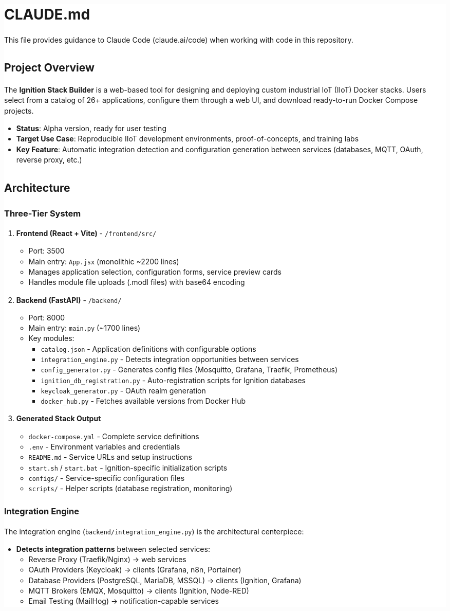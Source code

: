 # CLAUDE.md

This file provides guidance to Claude Code (claude.ai/code) when working with code in this repository.

## Project Overview

The **Ignition Stack Builder** is a web-based tool for designing and deploying custom industrial IoT (IIoT) Docker stacks. Users select from a catalog of 26+ applications, configure them through a web UI, and download ready-to-run Docker Compose projects.

- **Status**: Alpha version, ready for user testing
- **Target Use Case**: Reproducible IIoT development environments, proof-of-concepts, and training labs
- **Key Feature**: Automatic integration detection and configuration generation between services (databases, MQTT, OAuth, reverse proxy, etc.)

## Architecture

### Three-Tier System

1. **Frontend (React + Vite)** - `/frontend/src/`
   - Port: 3500
   - Main entry: `App.jsx` (monolithic ~2200 lines)
   - Manages application selection, configuration forms, service preview cards
   - Handles module file uploads (.modl files) with base64 encoding

2. **Backend (FastAPI)** - `/backend/`
   - Port: 8000
   - Main entry: `main.py` (~1700 lines)
   - Key modules:
     - `catalog.json` - Application definitions with configurable options
     - `integration_engine.py` - Detects integration opportunities between services
     - `config_generator.py` - Generates config files (Mosquitto, Grafana, Traefik, Prometheus)
     - `ignition_db_registration.py` - Auto-registration scripts for Ignition databases
     - `keycloak_generator.py` - OAuth realm generation
     - `docker_hub.py` - Fetches available versions from Docker Hub

3. **Generated Stack Output**
   - `docker-compose.yml` - Complete service definitions
   - `.env` - Environment variables and credentials
   - `README.md` - Service URLs and setup instructions
   - `start.sh` / `start.bat` - Ignition-specific initialization scripts
   - `configs/` - Service-specific configuration files
   - `scripts/` - Helper scripts (database registration, monitoring)

### Integration Engine

The integration engine (`backend/integration_engine.py`) is the architectural centerpiece:

- **Detects integration patterns** between selected services:
  - Reverse Proxy (Traefik/Nginx) → web services
  - OAuth Providers (Keycloak) → clients (Grafana, n8n, Portainer)
  - Database Providers (PostgreSQL, MariaDB, MSSQL) → clients (Ignition, Grafana)
  - MQTT Brokers (EMQX, Mosquitto) → clients (Ignition, Node-RED)
  - Email Testing (MailHog) → notification-capable services
